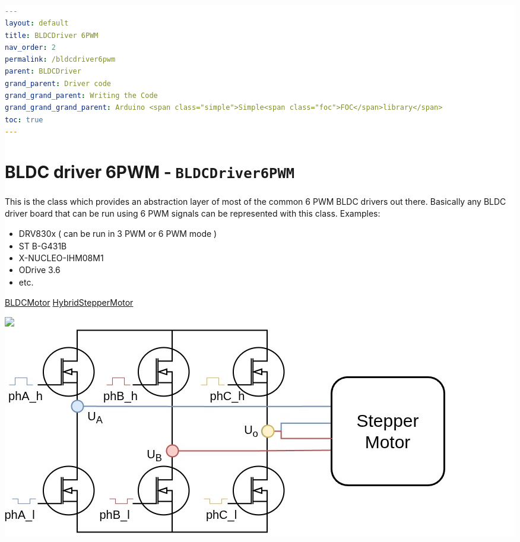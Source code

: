 ```yaml
---
layout: default
title: BLDCDriver 6PWM
nav_order: 2
permalink: /bldcdriver6pwm
parent: BLDCDriver
grand_parent: Driver code
grand_grand_parent: Writing the Code
grand_grand_grand_parent: Arduino <span class="simple">Simple<span class="foc">FOC</span>library</span>
toc: true
---
```



# BLDC driver 6PWM - `BLDCDriver6PWM`

This is the class which provides an abstraction layer of most of the common 6 PWM BLDC drivers out there. Basically any BLDC driver board that can be run using 6 PWM signals can be represented with this class.
Examples:
- DRV830x ( can be run in 3 PWM or 6 PWM mode )
- ST B-G431B
- X-NUCLEO-IHM08M1
- ODrive 3.6
- etc.

<a href="javascript:show('bldc','motor');" class="btn btn-bldc btn-motor btn-primary">BLDCMotor</a> 
<a href="javascript:show('stepper','motor');" class="btn btn-stepper btn-motor">HybridStepperMotor</a> 

<div class="motor motor-bldc"  markdown="1">
<img src="extras/Images/6pwm_driver.png" class="width40">
</div>

<div class="motor motor-stepper hide"  markdown="1">
<img src="extras/Images/hybrid_6pwm.jpg" class="width40">
